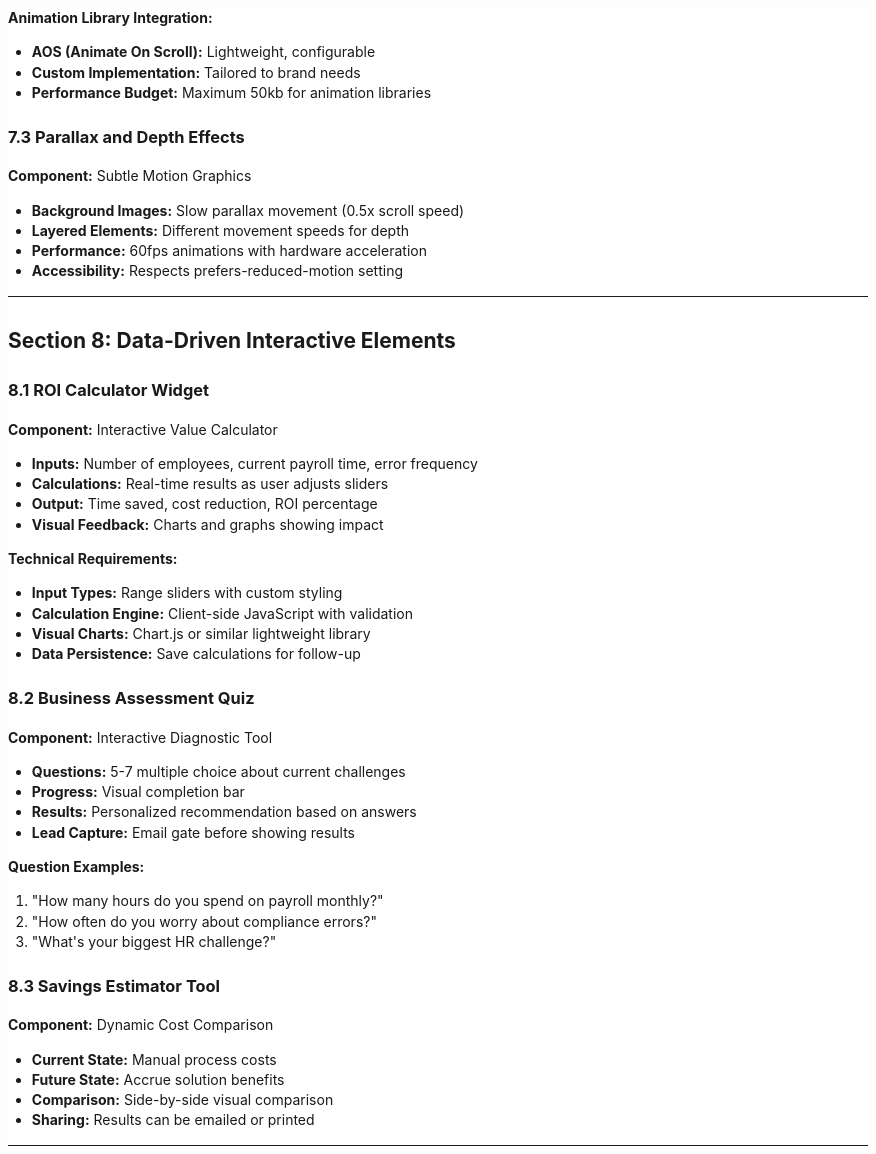 **Animation Library Integration:**
- **AOS (Animate On Scroll):** Lightweight, configurable
- **Custom Implementation:** Tailored to brand needs
- **Performance Budget:** Maximum 50kb for animation libraries

### **7.3 Parallax and Depth Effects**

**Component:** Subtle Motion Graphics
- **Background Images:** Slow parallax movement (0.5x scroll speed)
- **Layered Elements:** Different movement speeds for depth
- **Performance:** 60fps animations with hardware acceleration
- **Accessibility:** Respects prefers-reduced-motion setting

---

## Section 8: Data-Driven Interactive Elements

### **8.1 ROI Calculator Widget**

**Component:** Interactive Value Calculator
- **Inputs:** Number of employees, current payroll time, error frequency
- **Calculations:** Real-time results as user adjusts sliders
- **Output:** Time saved, cost reduction, ROI percentage
- **Visual Feedback:** Charts and graphs showing impact

**Technical Requirements:**
- **Input Types:** Range sliders with custom styling
- **Calculation Engine:** Client-side JavaScript with validation
- **Visual Charts:** Chart.js or similar lightweight library
- **Data Persistence:** Save calculations for follow-up

### **8.2 Business Assessment Quiz**

**Component:** Interactive Diagnostic Tool
- **Questions:** 5-7 multiple choice about current challenges
- **Progress:** Visual completion bar
- **Results:** Personalized recommendation based on answers
- **Lead Capture:** Email gate before showing results

**Question Examples:**
1. "How many hours do you spend on payroll monthly?"
2. "How often do you worry about compliance errors?"
3. "What's your biggest HR challenge?"

### **8.3 Savings Estimator Tool**

**Component:** Dynamic Cost Comparison
- **Current State:** Manual process costs
- **Future State:** Accrue solution benefits
- **Comparison:** Side-by-side visual comparison
- **Sharing:** Results can be emailed or printed

---
